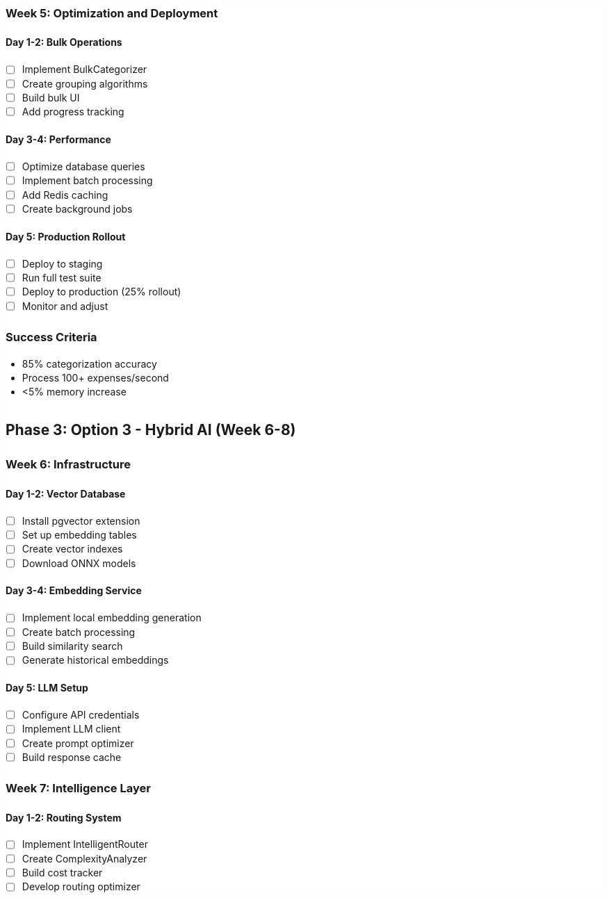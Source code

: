 ### Week 5: Optimization and Deployment

#### Day 1-2: Bulk Operations
- [ ] Implement BulkCategorizer
- [ ] Create grouping algorithms
- [ ] Build bulk UI
- [ ] Add progress tracking

#### Day 3-4: Performance
- [ ] Optimize database queries
- [ ] Implement batch processing
- [ ] Add Redis caching
- [ ] Create background jobs

#### Day 5: Production Rollout
- [ ] Deploy to staging
- [ ] Run full test suite
- [ ] Deploy to production (25% rollout)
- [ ] Monitor and adjust

### Success Criteria
- 85% categorization accuracy
- Process 100+ expenses/second
- <5% memory increase

## Phase 3: Option 3 - Hybrid AI (Week 6-8)

### Week 6: Infrastructure

#### Day 1-2: Vector Database
- [ ] Install pgvector extension
- [ ] Set up embedding tables
- [ ] Create vector indexes
- [ ] Download ONNX models

#### Day 3-4: Embedding Service
- [ ] Implement local embedding generation
- [ ] Create batch processing
- [ ] Build similarity search
- [ ] Generate historical embeddings

#### Day 5: LLM Setup
- [ ] Configure API credentials
- [ ] Implement LLM client
- [ ] Create prompt optimizer
- [ ] Build response cache

### Week 7: Intelligence Layer

#### Day 1-2: Routing System
- [ ] Implement IntelligentRouter
- [ ] Create ComplexityAnalyzer
- [ ] Build cost tracker
- [ ] Develop routing optimizer
